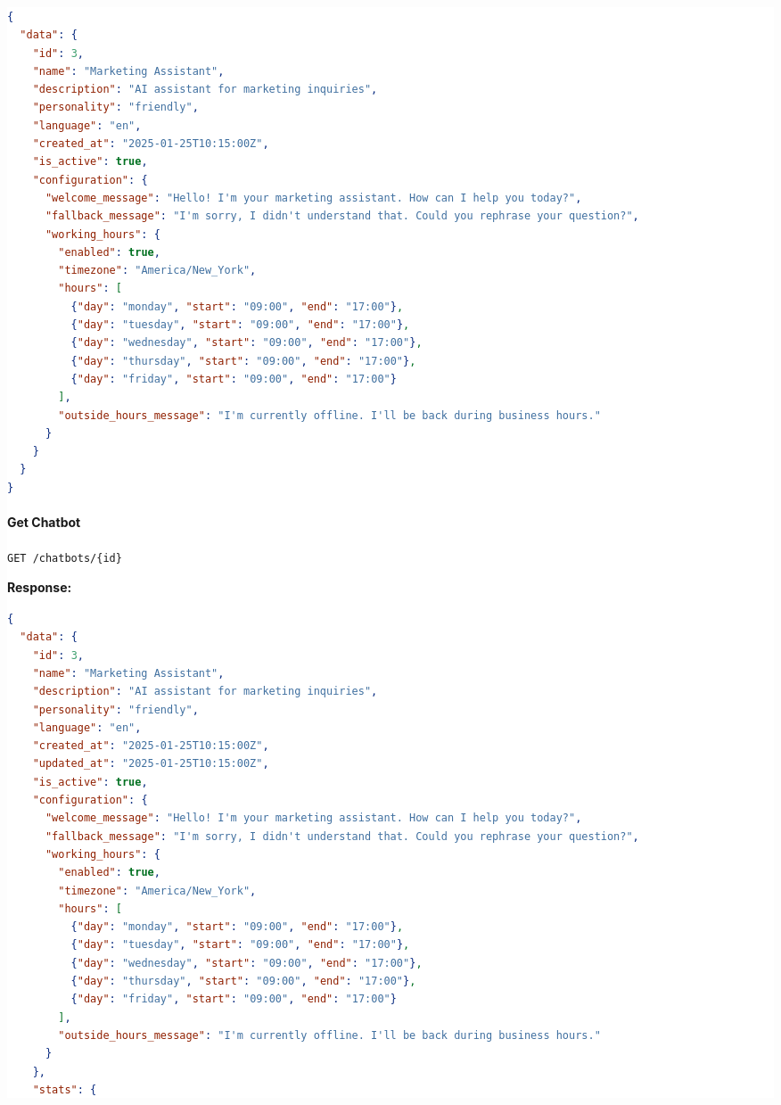 ```json
{
  "data": {
    "id": 3,
    "name": "Marketing Assistant",
    "description": "AI assistant for marketing inquiries",
    "personality": "friendly",
    "language": "en",
    "created_at": "2025-01-25T10:15:00Z",
    "is_active": true,
    "configuration": {
      "welcome_message": "Hello! I'm your marketing assistant. How can I help you today?",
      "fallback_message": "I'm sorry, I didn't understand that. Could you rephrase your question?",
      "working_hours": {
        "enabled": true,
        "timezone": "America/New_York",
        "hours": [
          {"day": "monday", "start": "09:00", "end": "17:00"},
          {"day": "tuesday", "start": "09:00", "end": "17:00"},
          {"day": "wednesday", "start": "09:00", "end": "17:00"},
          {"day": "thursday", "start": "09:00", "end": "17:00"},
          {"day": "friday", "start": "09:00", "end": "17:00"}
        ],
        "outside_hours_message": "I'm currently offline. I'll be back during business hours."
      }
    }
  }
}
```

#### Get Chatbot

```
GET /chatbots/{id}
```

**Response:**

```json
{
  "data": {
    "id": 3,
    "name": "Marketing Assistant",
    "description": "AI assistant for marketing inquiries",
    "personality": "friendly",
    "language": "en",
    "created_at": "2025-01-25T10:15:00Z",
    "updated_at": "2025-01-25T10:15:00Z",
    "is_active": true,
    "configuration": {
      "welcome_message": "Hello! I'm your marketing assistant. How can I help you today?",
      "fallback_message": "I'm sorry, I didn't understand that. Could you rephrase your question?",
      "working_hours": {
        "enabled": true,
        "timezone": "America/New_York",
        "hours": [
          {"day": "monday", "start": "09:00", "end": "17:00"},
          {"day": "tuesday", "start": "09:00", "end": "17:00"},
          {"day": "wednesday", "start": "09:00", "end": "17:00"},
          {"day": "thursday", "start": "09:00", "end": "17:00"},
          {"day": "friday", "start": "09:00", "end": "17:00"}
        ],
        "outside_hours_message": "I'm currently offline. I'll be back during business hours."
      }
    },
    "stats": {
```